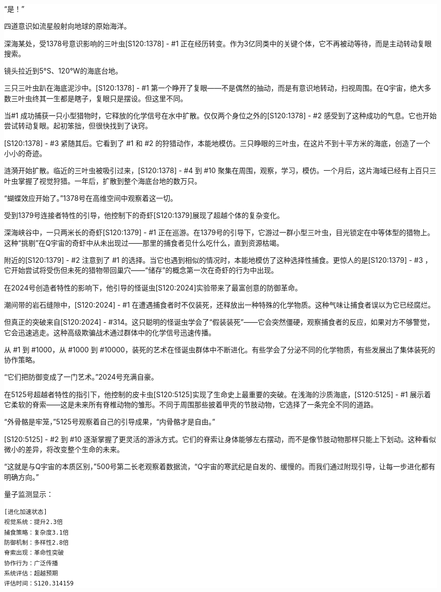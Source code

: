 “是！”



四道意识如流星般射向地球的原始海洋。

深海某处，受1378号意识影响的三叶虫[S120:1378] - #1 正在经历转变。作为3亿同类中的关键个体，它不再被动等待，而是主动转动复眼搜索。

镜头拉近到5°S、120°W的海底台地。

三只三叶虫趴在海底泥沙中。[S120:1378] - #1 第一个睁开了复眼——不是偶然的抽动，而是有意识地转动，扫视周围。在Q宇宙，绝大多数三叶虫终其一生都是瞎子，复眼只是摆设。但这里不同。

当#1 成功捕获一只小型猎物时，它释放的化学信号在水中扩散。仅仅两个身位之外的[S120:1378] - #2 感受到了这种成功的气息。它也开始尝试转动复眼。起初笨拙，但很快找到了诀窍。

[S120:1378] - #3  紧随其后。它看到了 #1 和 #2 的狩猎动作，本能地模仿。三只睁眼的三叶虫，在这片不到十平方米的海底，创造了一个小小的奇迹。

涟漪开始扩散。临近的三叶虫被吸引过来，[S120:1378] - #4 到 #10 聚集在周围，观察，学习，模仿。一个月后，这片海域已经有上百只三叶虫掌握了视觉狩猎。一年后，扩散到整个海底台地的数万只。

“蝴蝶效应开始了。”1378号在高维空间中观察着这一切。



受到1379号连接者特性的引导，他控制下的奇虾[S120:1379]展现了超越个体的复杂变化。

深海峡谷中，一只两米长的奇虾[S120:1379] - #1 正在巡游。在1379号的引导下，它游过一群小型三叶虫，目光锁定在中等体型的猎物上。这种“挑剔”在Q宇宙的奇虾中从未出现过——那里的捕食者见什么吃什么，直到资源枯竭。

附近的[S120:1379] - #2 注意到了 #1 的选择。当它也遇到相似的情况时，本能地模仿了这种选择性捕食。更惊人的是[S120:1379] - #3  ，它开始尝试将受伤但未死的猎物带回巢穴——“储存”的概念第一次在奇虾的行为中出现。



在2024号创造者特性的影响下，他引导的怪诞虫[S120:2024]实验带来了最富创意的防御革命。

潮间带的岩石缝隙中，[S120:2024] - #1 在遭遇捕食者时不仅装死，还释放出一种特殊的化学物质。这种气味让捕食者误以为它已经腐烂。

但真正的突破来自[S120:2024] - #314。这只聪明的怪诞虫学会了“假装装死”——它会突然僵硬，观察捕食者的反应，如果对方不够警觉，它会迅速逃走。这种高级欺骗战术通过群体中的化学信号迅速传播。

从 #1 到 #1000，从 #1000 到 #10000，装死的艺术在怪诞虫群体中不断进化。有些学会了分泌不同的化学物质，有些发展出了集体装死的协作策略。

“它们把防御变成了一门艺术。”2024号充满自豪。



在5125号超越者特性的指引下，他控制的皮卡虫[S120:5125]实现了生命史上最重要的突破。在浅海的沙质海底，[S120:5125] - #1 展示着它柔软的脊索——这是未来所有脊椎动物的雏形。不同于周围那些披着甲壳的节肢动物，它选择了一条完全不同的道路。

“外骨骼是牢笼，”5125号观察着自己的引导成果，“内骨骼才是自由。”

[S120:5125] - #2 到 #10 逐渐掌握了更灵活的游泳方式。它们的脊索让身体能够左右摆动，而不是像节肢动物那样只能上下划动。这种看似微小的差异，将改变整个生命的未来。



“这就是与Q宇宙的本质区别，”500号第二长老观察着数据流，“Q宇宙的寒武纪是自发的、缓慢的。而我们通过附现引导，让每一步进化都有明确方向。”

量子监测显示：

```
[进化加速状态]
视觉系统：提升2.3倍
捕食策略：复杂度3.1倍  
防御机制：多样性2.8倍
脊索出现：革命性突破
协作行为：广泛传播
系统评估：超越预期
评估时间：S120.314159
```
